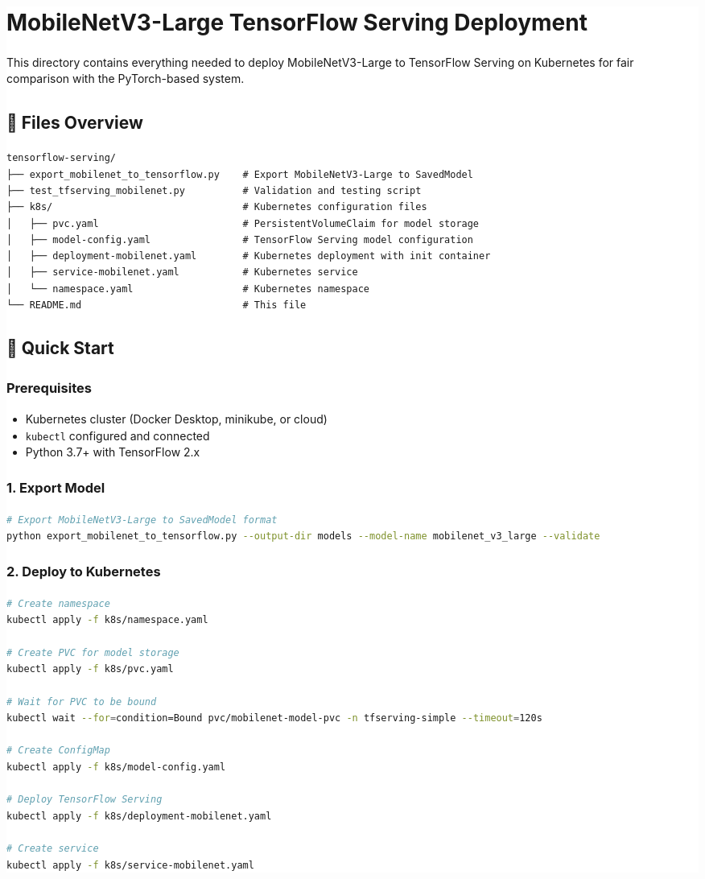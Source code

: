 # MobileNetV3-Large TensorFlow Serving Deployment

This directory contains everything needed to deploy MobileNetV3-Large to TensorFlow Serving on Kubernetes for fair comparison with the PyTorch-based system.

## 📁 Files Overview

```
tensorflow-serving/
├── export_mobilenet_to_tensorflow.py    # Export MobileNetV3-Large to SavedModel
├── test_tfserving_mobilenet.py          # Validation and testing script
├── k8s/                                 # Kubernetes configuration files
│   ├── pvc.yaml                         # PersistentVolumeClaim for model storage
│   ├── model-config.yaml                # TensorFlow Serving model configuration
│   ├── deployment-mobilenet.yaml        # Kubernetes deployment with init container
│   ├── service-mobilenet.yaml           # Kubernetes service
│   └── namespace.yaml                   # Kubernetes namespace
└── README.md                            # This file
```

## 🚀 Quick Start

### Prerequisites

- Kubernetes cluster (Docker Desktop, minikube, or cloud)
- `kubectl` configured and connected
- Python 3.7+ with TensorFlow 2.x

### 1. Export Model

```bash
# Export MobileNetV3-Large to SavedModel format
python export_mobilenet_to_tensorflow.py --output-dir models --model-name mobilenet_v3_large --validate
```

### 2. Deploy to Kubernetes

```bash
# Create namespace
kubectl apply -f k8s/namespace.yaml

# Create PVC for model storage
kubectl apply -f k8s/pvc.yaml

# Wait for PVC to be bound
kubectl wait --for=condition=Bound pvc/mobilenet-model-pvc -n tfserving-simple --timeout=120s

# Create ConfigMap
kubectl apply -f k8s/model-config.yaml

# Deploy TensorFlow Serving
kubectl apply -f k8s/deployment-mobilenet.yaml

# Create service
kubectl apply -f k8s/service-mobilenet.yaml
```
